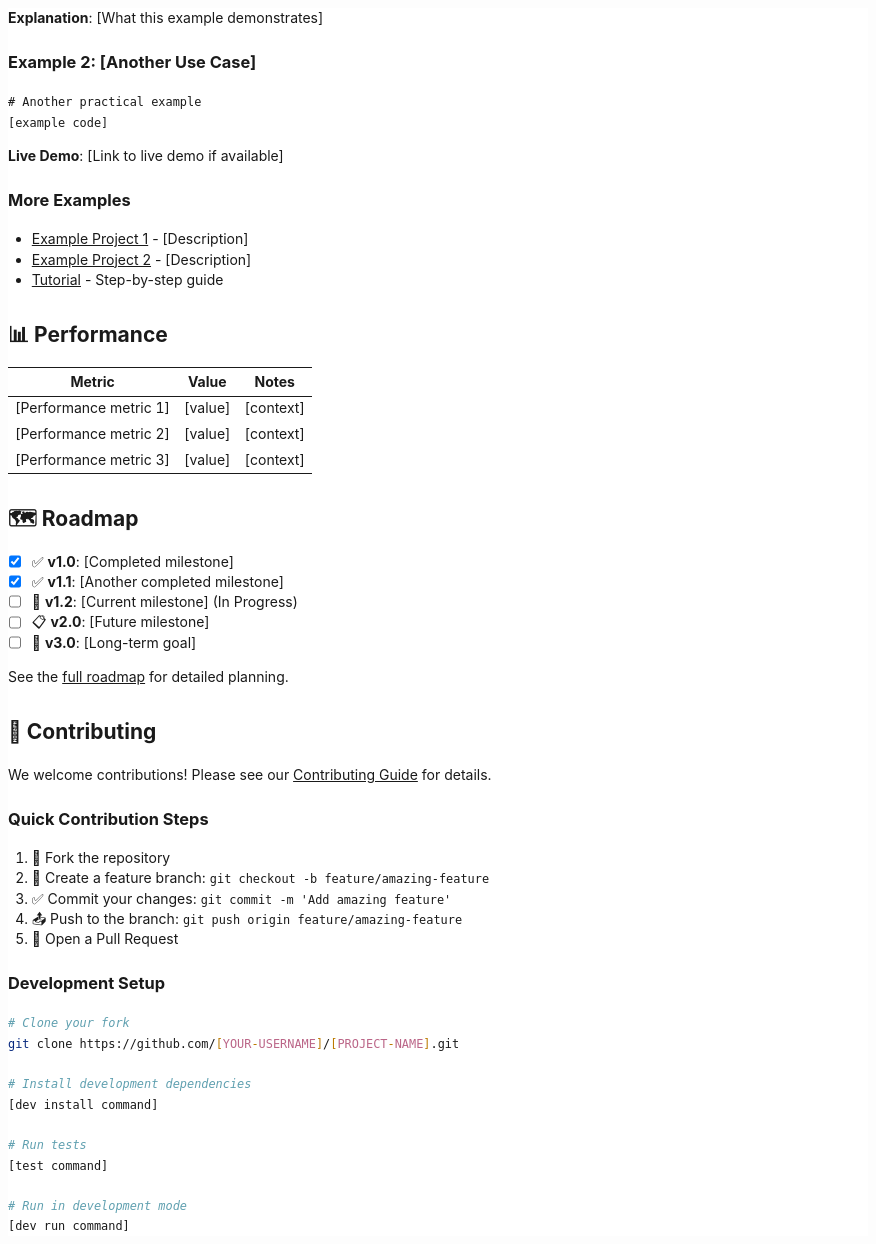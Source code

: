 **Explanation**: [What this example demonstrates]

### Example 2: [Another Use Case]
```[language] 
# Another practical example
[example code]
```

**Live Demo**: [Link to live demo if available]

### More Examples
- [Example Project 1](examples/[example1]/) - [Description]
- [Example Project 2](examples/[example2]/) - [Description]
- [Tutorial](docs/tutorial.md) - Step-by-step guide

## 📊 Performance

| Metric | Value | Notes |
|--------|-------|-------|
| [Performance metric 1] | [value] | [context] |
| [Performance metric 2] | [value] | [context] |
| [Performance metric 3] | [value] | [context] |

## 🗺️ Roadmap

- [x] ✅ **v1.0**: [Completed milestone]
- [x] ✅ **v1.1**: [Another completed milestone]  
- [ ] 🚧 **v1.2**: [Current milestone] (In Progress)
- [ ] 📋 **v2.0**: [Future milestone]
- [ ] 💭 **v3.0**: [Long-term goal]

See the [full roadmap](ROADMAP.md) for detailed planning.

## 🤝 Contributing

We welcome contributions! Please see our [Contributing Guide](CONTRIBUTING.md) for details.

### Quick Contribution Steps
1. 🍴 Fork the repository
2. 🌟 Create a feature branch: `git checkout -b feature/amazing-feature`
3. ✅ Commit your changes: `git commit -m 'Add amazing feature'`
4. 📤 Push to the branch: `git push origin feature/amazing-feature`
5. 🎯 Open a Pull Request

### Development Setup
```bash
# Clone your fork
git clone https://github.com/[YOUR-USERNAME]/[PROJECT-NAME].git

# Install development dependencies  
[dev install command]

# Run tests
[test command]

# Run in development mode
[dev run command]
```
